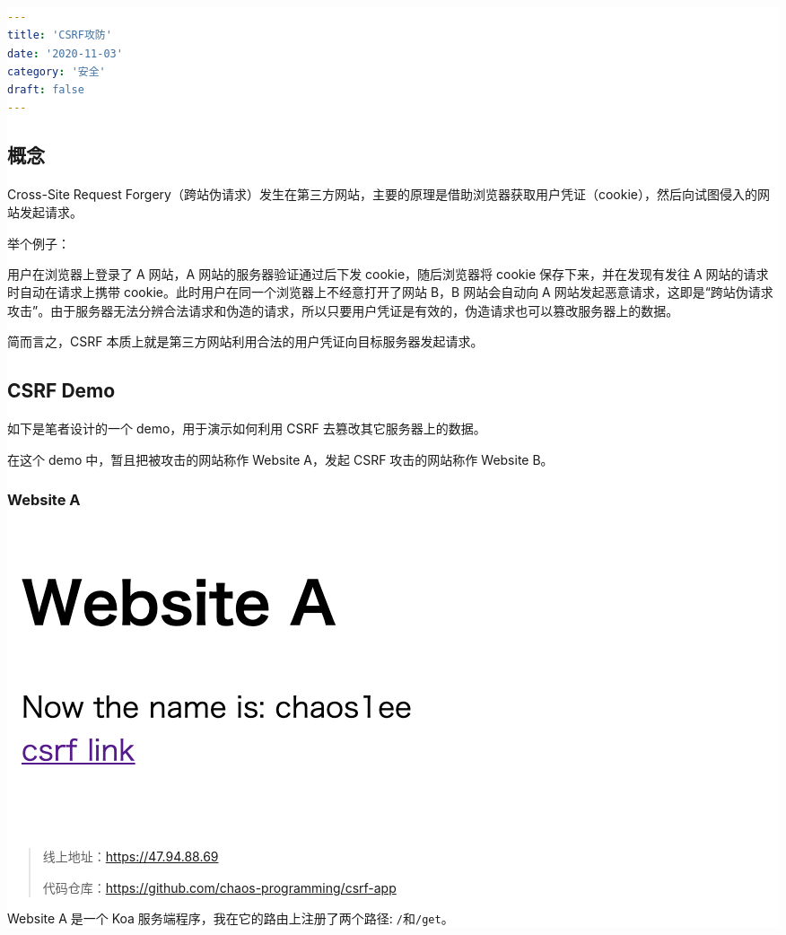 ```yaml
---
title: 'CSRF攻防'
date: '2020-11-03'
category: '安全'
draft: false
---
```


## 概念

Cross-Site Request Forgery（跨站伪请求）发生在第三方网站，主要的原理是借助浏览器获取用户凭证（cookie），然后向试图侵入的网站发起请求。

举个例子：

用户在浏览器上登录了 A 网站，A 网站的服务器验证通过后下发 cookie，随后浏览器将 cookie 保存下来，并在发现有发往 A 网站的请求时自动在请求上携带 cookie。此时用户在同一个浏览器上不经意打开了网站 B，B 网站会自动向 A 网站发起恶意请求，这即是“跨站伪请求攻击”。由于服务器无法分辨合法请求和伪造的请求，所以只要用户凭证是有效的，伪造请求也可以篡改服务器上的数据。

简而言之，CSRF 本质上就是第三方网站利用合法的用户凭证向目标服务器发起请求。

## CSRF Demo

如下是笔者设计的一个 demo，用于演示如何利用 CSRF 去篡改其它服务器上的数据。

在这个 demo 中，暂且把被攻击的网站称作 Website A，发起 CSRF 攻击的网站称作 Website B。

### Website A

![](images/csrf.png)

> 线上地址：https://47.94.88.69
>
> 代码仓库：https://github.com/chaos-programming/csrf-app

Website A 是一个 Koa 服务端程序，我在它的路由上注册了两个路径: `/`和`/get`。
